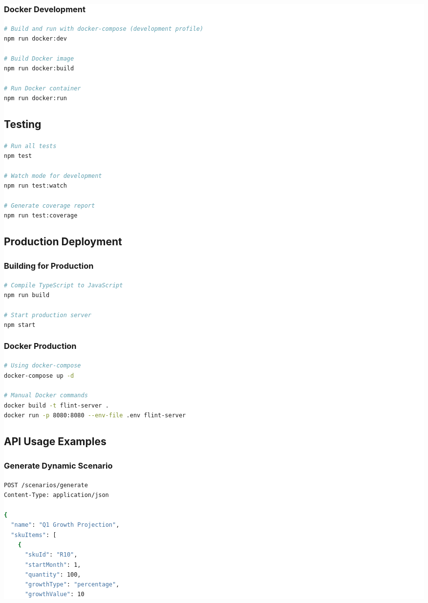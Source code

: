 ### Docker Development
```bash
# Build and run with docker-compose (development profile)
npm run docker:dev

# Build Docker image
npm run docker:build

# Run Docker container
npm run docker:run
```

## Testing

```bash
# Run all tests
npm test

# Watch mode for development
npm run test:watch

# Generate coverage report
npm run test:coverage
```

## Production Deployment

### Building for Production
```bash
# Compile TypeScript to JavaScript
npm run build

# Start production server
npm start
```

### Docker Production
```bash
# Using docker-compose
docker-compose up -d

# Manual Docker commands
docker build -t flint-server .
docker run -p 8080:8080 --env-file .env flint-server
```

## API Usage Examples

### Generate Dynamic Scenario
```bash
POST /scenarios/generate
Content-Type: application/json

{
  "name": "Q1 Growth Projection",
  "skuItems": [
    {
      "skuId": "R10",
      "startMonth": 1,
      "quantity": 100,
      "growthType": "percentage",
      "growthValue": 10
```